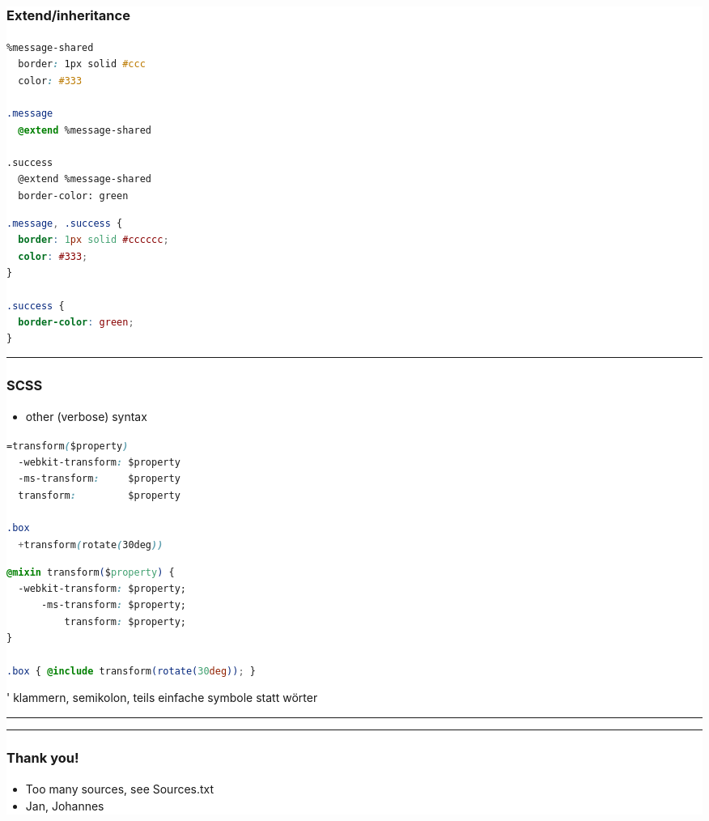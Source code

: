 
### Extend/inheritance

```css
%message-shared
  border: 1px solid #ccc
  color: #333

.message
  @extend %message-shared

.success
  @extend %message-shared
  border-color: green
```

```css
.message, .success {
  border: 1px solid #cccccc;
  color: #333;
}

.success {
  border-color: green;
}
```

---

### SCSS

- other (verbose) syntax

```css
=transform($property)
  -webkit-transform: $property
  -ms-transform:     $property
  transform:         $property

.box
  +transform(rotate(30deg))
```

```css
@mixin transform($property) {
  -webkit-transform: $property;
      -ms-transform: $property;
          transform: $property;
}

.box { @include transform(rotate(30deg)); }
```

' klammern, semikolon, teils einfache symbole statt wörter

---

***

### Thank you!

* Too many sources, see Sources.txt
* Jan, Johannes
